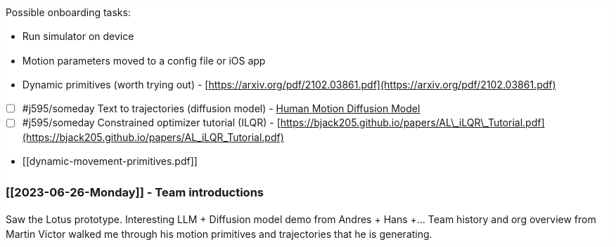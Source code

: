 Possible onboarding tasks:
- Run simulator on device
- Motion parameters moved to a config file or iOS app

- Dynamic primitives (worth trying out) - [https://arxiv.org/pdf/2102.03861.pdf](https://arxiv.org/pdf/2102.03861.pdf)
- [ ] #j595/someday   Text to trajectories (diffusion model) - [Human Motion Diffusion Model](https://guytevet.github.io/mdm-page/)
- [ ] #j595/someday   Constrained optimizer tutorial (ILQR) - [https://bjack205.github.io/papers/AL\_iLQR\_Tutorial.pdf](https://bjack205.github.io/papers/AL_iLQR_Tutorial.pdf)
- [[dynamic-movement-primitives.pdf]]

### [[2023-06-26-Monday]] - Team introductions

Saw the Lotus prototype.
Interesting LLM + Diffusion model demo from Andres + Hans +...
Team history and org overview from Martin
Victor walked me through his motion primitives and trajectories that he is generating.
